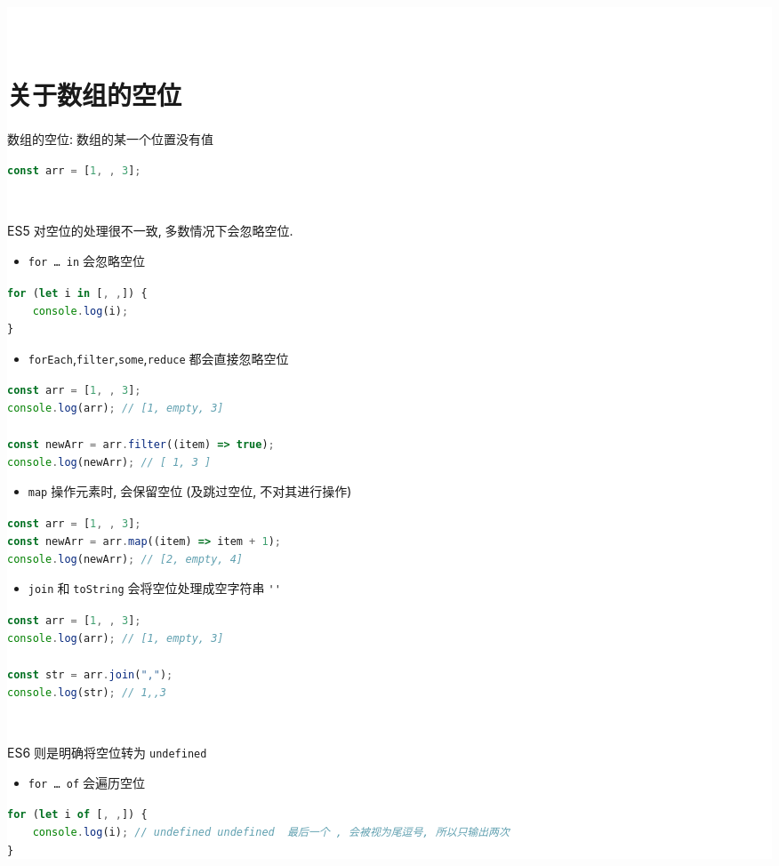 <br><br>

# 关于数组的空位

数组的空位: 数组的某一个位置没有值

```js
const arr = [1, , 3];
```

<br>

ES5 对空位的处理很不一致, 多数情况下会忽略空位.

-   `for … in` 会忽略空位

```js
for (let i in [, ,]) {
    console.log(i);
}
```

-   `forEach`,`filter`,`some`,`reduce` 都会直接忽略空位

```js
const arr = [1, , 3];
console.log(arr); // [1, empty, 3]

const newArr = arr.filter((item) => true);
console.log(newArr); // [ 1, 3 ]
```

-   `map` 操作元素时, 会保留空位 (及跳过空位, 不对其进行操作)

```js
const arr = [1, , 3];
const newArr = arr.map((item) => item + 1);
console.log(newArr); // [2, empty, 4]
```

-   `join` 和 `toString` 会将空位处理成空字符串 `''`

```js
const arr = [1, , 3];
console.log(arr); // [1, empty, 3]

const str = arr.join(",");
console.log(str); // 1,,3
```

<br>

ES6 则是明确将空位转为 `undefined`

-   `for … of` 会遍历空位

```js
for (let i of [, ,]) {
    console.log(i); // undefined undefined  最后一个 , 会被视为尾逗号, 所以只输出两次
}
```
